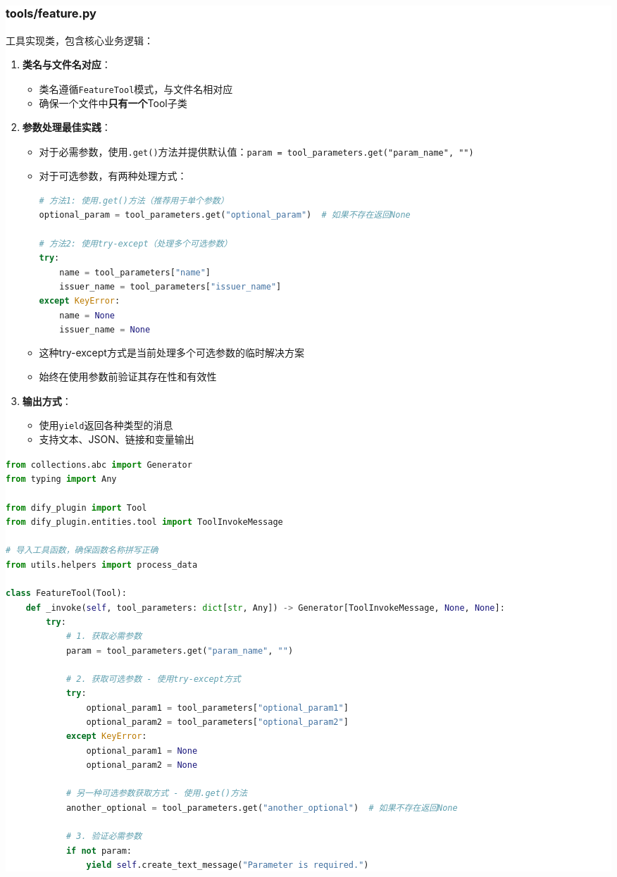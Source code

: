 ### tools/feature.py

工具实现类，包含核心业务逻辑：

1. **类名与文件名对应**：
   * 类名遵循`FeatureTool`模式，与文件名相对应
   * 确保一个文件中**只有一个**Tool子类

2. **参数处理最佳实践**：
   * 对于必需参数，使用`.get()`方法并提供默认值：`param = tool_parameters.get("param_name", "")`

   * 对于可选参数，有两种处理方式：

     ```python
     # 方法1: 使用.get()方法（推荐用于单个参数）
     optional_param = tool_parameters.get("optional_param")  # 如果不存在返回None

     # 方法2: 使用try-except（处理多个可选参数）
     try:
         name = tool_parameters["name"]
         issuer_name = tool_parameters["issuer_name"]
     except KeyError:
         name = None
         issuer_name = None
     ```

   * 这种try-except方式是当前处理多个可选参数的临时解决方案

   * 始终在使用参数前验证其存在性和有效性

3. **输出方式**：
   * 使用`yield`返回各种类型的消息
   * 支持文本、JSON、链接和变量输出

```python
from collections.abc import Generator
from typing import Any

from dify_plugin import Tool
from dify_plugin.entities.tool import ToolInvokeMessage

# 导入工具函数，确保函数名称拼写正确
from utils.helpers import process_data

class FeatureTool(Tool):
    def _invoke(self, tool_parameters: dict[str, Any]) -> Generator[ToolInvokeMessage, None, None]:
        try:
            # 1. 获取必需参数
            param = tool_parameters.get("param_name", "")
            
            # 2. 获取可选参数 - 使用try-except方式
            try:
                optional_param1 = tool_parameters["optional_param1"]
                optional_param2 = tool_parameters["optional_param2"]
            except KeyError:
                optional_param1 = None
                optional_param2 = None
                
            # 另一种可选参数获取方式 - 使用.get()方法
            another_optional = tool_parameters.get("another_optional")  # 如果不存在返回None
            
            # 3. 验证必需参数
            if not param:
                yield self.create_text_message("Parameter is required.")
```